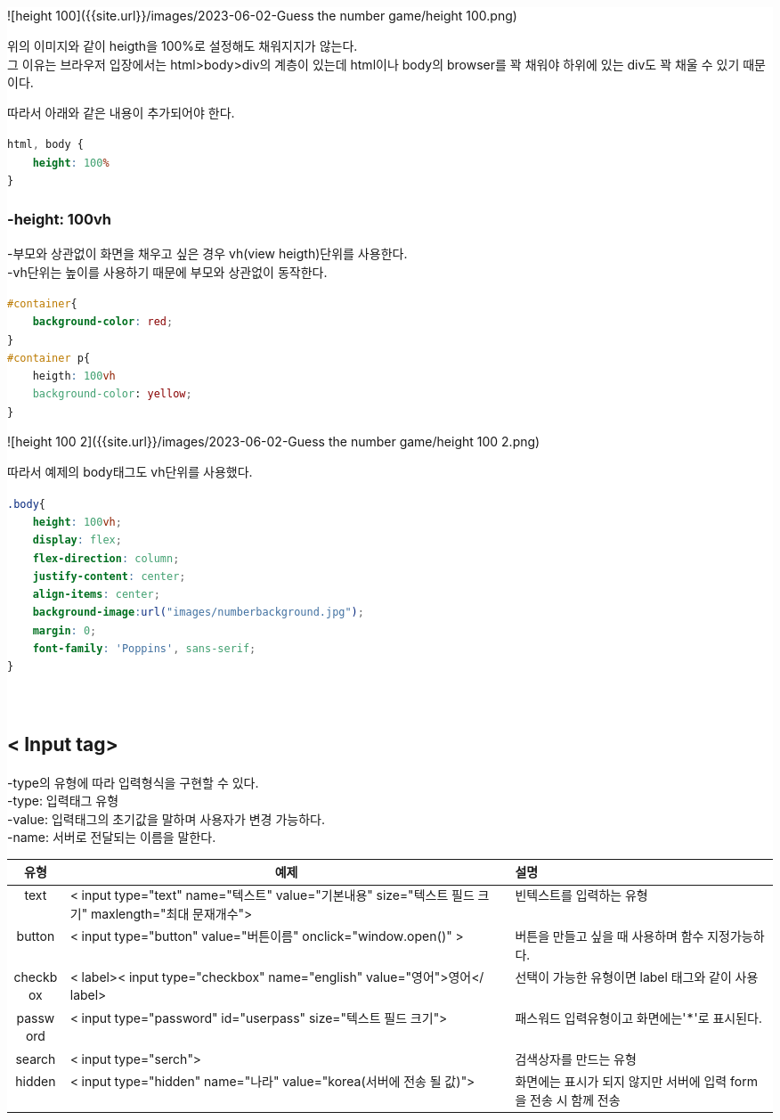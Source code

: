 ![height 100]({{site.url}}/images/2023-06-02-Guess the number game/height 100.png)

위의 이미지와 같이 heigth을 100%로 설정해도 채워지지가 않는다. <br/>그 이유는 브라우저 입장에서는 html>body>div의 계층이 있는데 html이나 body의 browser를 꽉 채워야 하위에 있는 div도 꽉 채울 수 있기 때문이다.<br/>

따라서 아래와 같은 내용이 추가되어야 한다.<br/>

```css
html, body {
    height: 100%
}
```



### -height: 100vh

-부모와 상관없이 화면을 채우고 싶은 경우 vh(view heigth)단위를 사용한다.<br/> -vh단위는 높이를 사용하기 때문에 부모와 상관없이 동작한다.<br/>

```css
#container{
    background-color: red;
}
#container p{
    heigth: 100vh
    background-color: yellow;
}
```

![height 100 2]({{site.url}}/images/2023-06-02-Guess the number game/height 100 2.png)

따라서 예제의 body태그도 vh단위를 사용했다.

```css
.body{
    height: 100vh;
    display: flex;
    flex-direction: column;
    justify-content: center;
    align-items: center;
    background-image:url("images/numberbackground.jpg");
    margin: 0;
    font-family: 'Poppins', sans-serif;
}
```

<br/>





## < Input tag>

-type의 유형에 따라 입력형식을 구현할 수 있다.<br/> -type: 입력태그 유형<br/> -value: 입력태그의 초기값을 말하며 사용자가 변경 가능하다.<br/> -name: 서버로 전달되는 이름을 말한다.<br/>

|   유형   | 예제                                                         | 설명                                                         |
| :------: | ------------------------------------------------------------ | :----------------------------------------------------------- |
|   text   | < input type="text" name="텍스트" value="기본내용" size="텍스트 필드 크기" maxlength="최대 문재개수"> | 빈텍스트를 입력하는 유형                                     |
|  button  | < input type="button" value="버튼이름" onclick="window.open()" > | 버튼을 만들고 싶을 때 사용하며 함수 지정가능하다.            |
| checkbox | < label>< input type="checkbox" name="english" value="영어">영어</ label> | 선택이 가능한 유형이면 label 태그와 같이 사용                |
| password | < input type="password" id="userpass" size="텍스트 필드 크기"> | 패스워드 입력유형이고 화면에는'*'로 표시된다.                |
|  search  | < input type="serch">                                        | 검색상자를 만드는 유형                                       |
|  hidden  | < input type="hidden" name="나라" value="korea(서버에 전송 될 값)"> | 화면에는 표시가 되지 않지만 서버에 입력 form을 전송 시 함께 전송 |